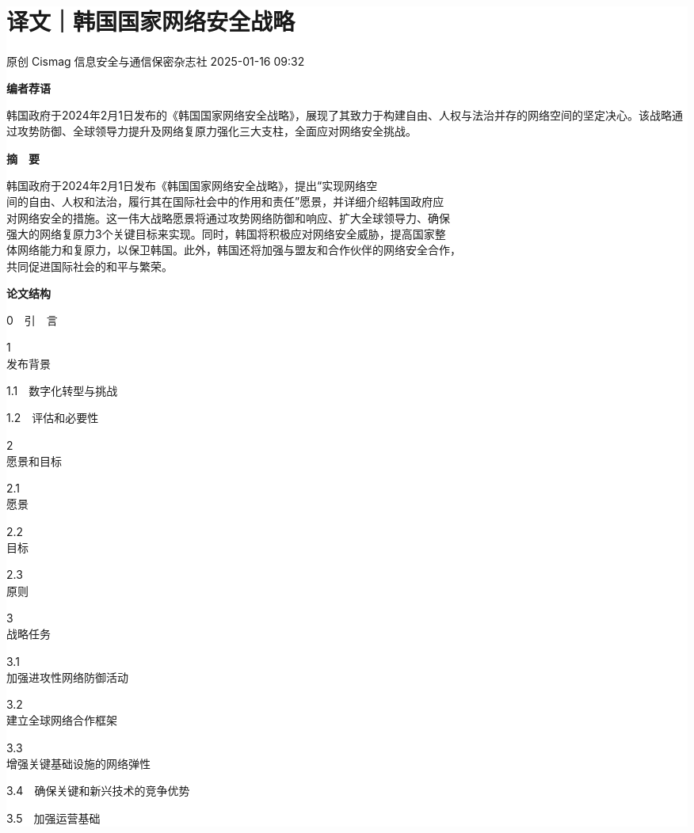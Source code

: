 #  译文｜韩国国家网络安全战略   
原创 Cismag  信息安全与通信保密杂志社   2025-01-16 09:32  
  
**编者荐语**  
  
  
韩国政府于2024年2月1日发布的《韩国国家网络安全战略》，展现了其致力于构建自由、人权与法治并存的网络空间的坚定决心。该战略通过攻势防御、全球领导力提升及网络复原力强化三大支柱，全面应对网络安全挑战。  
  
  
**摘　要**  
  
  
  
韩国政府于2024年2月1日发布《韩国国家网络安全战略》，提出“实现网络空  
间的自由、人权和法治，履行其在国际社会中的作用和责任”愿景，并详细介绍韩国政府应  
对网络安全的措施。这一伟大战略愿景将通过攻势网络防御和响应、扩大全球领导力、确保  
强大的网络复原力3个关键目标来实现。同时，韩国将积极应对网络安全威胁，提高国家整  
体网络能力和复原力，以保卫韩国。此外，韩国还将加强与盟友和合作伙伴的网络安全合作，  
共同促进国际社会的和平与繁荣。  
  
  
**论文结构**  
  
  
0　引　言  
  
1　  
发布背景  
  
1.1　数字化转型与挑战  
  
1.2　评估和必要性  
  
2　  
愿景和目标  
  
2.1　  
愿景  
  
2.2　  
目标  
  
2.3　  
原则  
  
3　  
战略任务  
  
3.1　  
加强进攻性网络防御活动  
  
3.2　  
建立全球网络合作框架  
  
3.3     
增强关键基础设施的网络弹性  
  
3.4　确保关键和新兴技术的竞争优势  
  
3.5　加强运营基础  
  